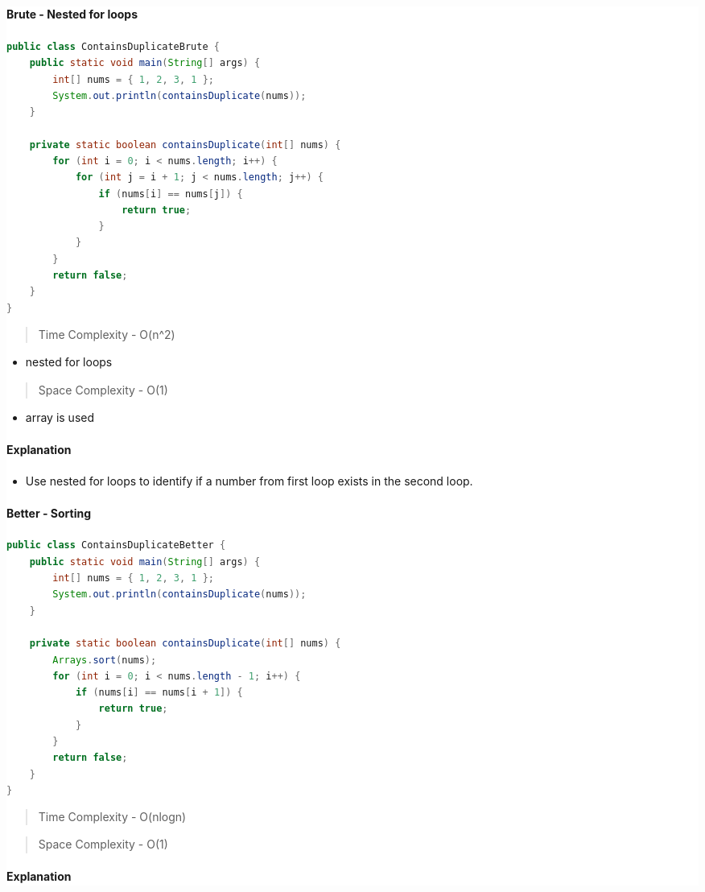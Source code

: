 #### Brute - Nested for loops
```java
public class ContainsDuplicateBrute {
    public static void main(String[] args) {
        int[] nums = { 1, 2, 3, 1 };
        System.out.println(containsDuplicate(nums));
    }

    private static boolean containsDuplicate(int[] nums) {
        for (int i = 0; i < nums.length; i++) {
            for (int j = i + 1; j < nums.length; j++) {
                if (nums[i] == nums[j]) {
                    return true;
                }
            }
        }
        return false;
    }
}
```
>Time Complexity - O(n^2)
- nested for loops
>Space Complexity - O(1)
- array is used
#### Explanation

- Use nested for loops to identify if a number from first loop exists in the second loop.

#### Better - Sorting
```java
public class ContainsDuplicateBetter {
    public static void main(String[] args) {
        int[] nums = { 1, 2, 3, 1 };
        System.out.println(containsDuplicate(nums));
    }

    private static boolean containsDuplicate(int[] nums) {
        Arrays.sort(nums);
        for (int i = 0; i < nums.length - 1; i++) {
            if (nums[i] == nums[i + 1]) {
                return true;
            }
        }
        return false;
    }
}
```
>Time Complexity - O(nlogn)

>Space Complexity - O(1)
#### Explanation
